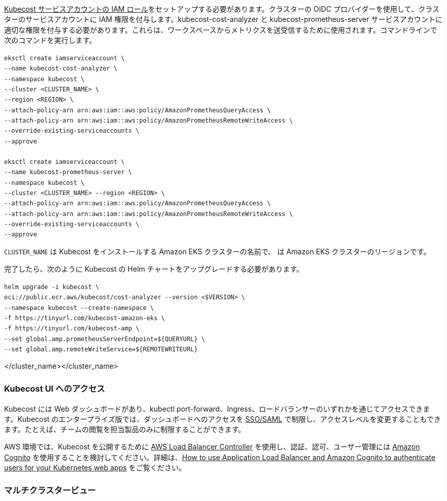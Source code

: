 [Kubecost サービスアカウントの IAM ロール](https://docs.aws.amazon.com/ja_jp/eks/latest/userguide/iam-roles-for-service-accounts.html)をセットアップする必要があります。クラスターの OIDC プロバイダーを使用して、クラスターのサービスアカウントに IAM 権限を付与します。kubecost-cost-analyzer と kubecost-prometheus-server サービスアカウントに適切な権限を付与する必要があります。これらは、ワークスペースからメトリクスを送受信するために使用されます。コマンドラインで次のコマンドを実行します。

```
eksctl create iamserviceaccount \ 
--name kubecost-cost-analyzer \ 
--namespace kubecost \ 
--cluster <CLUSTER_NAME> \
--region <REGION> \ 
--attach-policy-arn arn:aws:iam::aws:policy/AmazonPrometheusQueryAccess \ 
--attach-policy-arn arn:aws:iam::aws:policy/AmazonPrometheusRemoteWriteAccess \ 
--override-existing-serviceaccounts \ 
--approve 

eksctl create iamserviceaccount \ 
--name kubecost-prometheus-server \ 
--namespace kubecost \ 
--cluster <CLUSTER_NAME> --region <REGION> \ 
--attach-policy-arn arn:aws:iam::aws:policy/AmazonPrometheusQueryAccess \ 
--attach-policy-arn arn:aws:iam::aws:policy/AmazonPrometheusRemoteWriteAccess \ 
--override-existing-serviceaccounts \ 
--approve

```
`CLUSTER_NAME` は Kubecost をインストールする Amazon EKS クラスターの名前で、<region> は Amazon EKS クラスターのリージョンです。

完了したら、次のように Kubecost の Helm チャートをアップグレードする必要があります。
```
helm upgrade -i kubecost \
oci://public.ecr.aws/kubecost/cost-analyzer --version <$VERSION> \
--namespace kubecost --create-namespace \
-f https://tinyurl.com/kubecost-amazon-eks \
-f https://tinyurl.com/kubecost-amp \
--set global.amp.prometheusServerEndpoint=${QUERYURL} \
--set global.amp.remoteWriteService=${REMOTEWRITEURL}
```
</region></region></cluster_name></region></cluster_name>

### Kubecost UI へのアクセス

Kubecost には Web ダッシュボードがあり、kubectl port-forward、Ingress、ロードバランサーのいずれかを通じてアクセスできます。Kubecost のエンタープライズ版では、ダッシュボードへのアクセスを [SSO/SAML](https://docs.kubecost.com/install-and-configure/advanced-configuration/user-management-oidc) で制限し、アクセスレベルを変更することもできます。たとえば、チームの閲覧を担当製品のみに制限することができます。

AWS 環境では、Kubecost を公開するために [AWS Load Balancer Controller](https://docs.aws.amazon.com/ja_jp/eks/latest/userguide/aws-load-balancer-controller.html) を使用し、認証、認可、ユーザー管理には [Amazon Cognito](https://aws.amazon.com/jp/cognito/) を使用することを検討してください。詳細は、[How to use Application Load Balancer and Amazon Cognito to authenticate users for your Kubernetes web apps](https://aws.amazon.com/blogs/containers/how-to-use-application-load-balancer-and-amazon-cognito-to-authenticate-users-for-your-kubernetes-web-apps/) をご覧ください。

### マルチクラスタービュー
